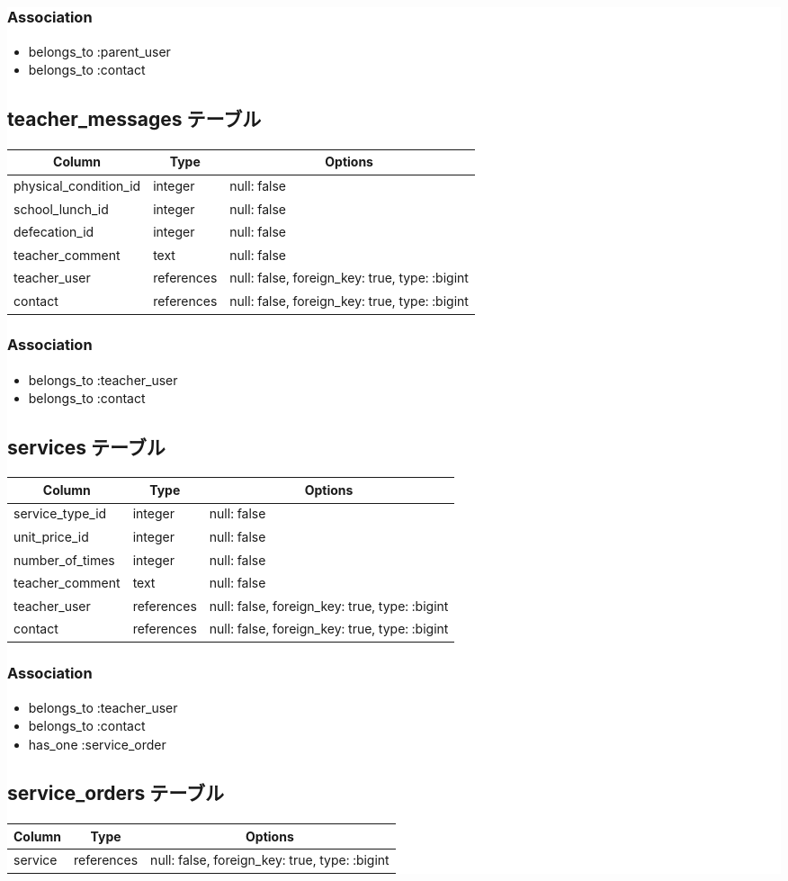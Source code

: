### Association

- belongs_to :parent_user
- belongs_to :contact


## teacher_messages テーブル

| Column                | Type       | Options                                       |
| --------------------- | ---------- | --------------------------------------------- |
| physical_condition_id | integer    | null: false                                   |
| school_lunch_id       | integer    | null: false                                   |
| defecation_id         | integer    | null: false                                   |
| teacher_comment       | text       | null: false                                   |
| teacher_user          | references | null: false, foreign_key: true, type: :bigint |
| contact               | references | null: false, foreign_key: true, type: :bigint |

### Association

- belongs_to :teacher_user
- belongs_to :contact


## services テーブル

| Column          | Type       | Options                                       |
| ----------------| ---------- | --------------------------------------------- |
| service_type_id | integer    | null: false                                   |
| unit_price_id   | integer    | null: false                                   |
| number_of_times | integer    | null: false                                   |
| teacher_comment | text       | null: false                                   |
| teacher_user    | references | null: false, foreign_key: true, type: :bigint |
| contact         | references | null: false, foreign_key: true, type: :bigint |

### Association

- belongs_to :teacher_user
- belongs_to :contact
- has_one :service_order


## service_orders テーブル

| Column  | Type       | Options                                       |
| --------| ---------- | --------------------------------------------- |
| service | references | null: false, foreign_key: true, type: :bigint |
